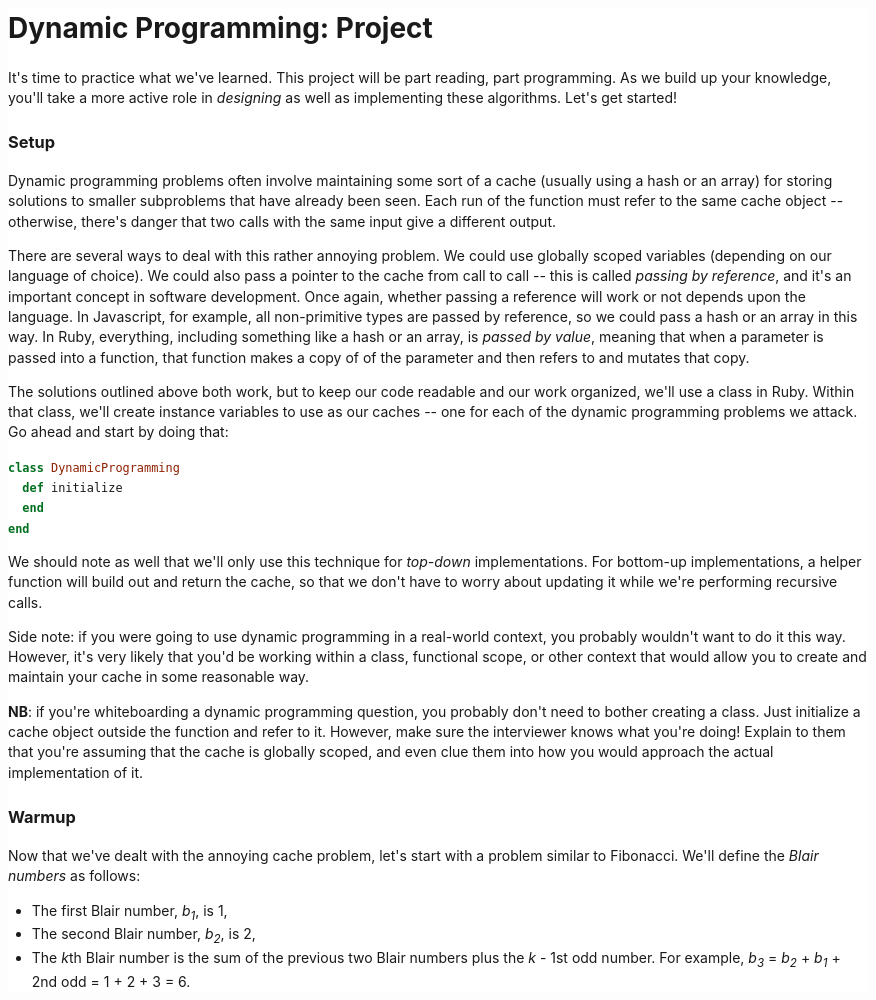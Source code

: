 # Dynamic Programming: Project

It's time to practice what we've learned. This project will be part reading, part programming. As we build up your knowledge, you'll take a more active role in *designing* as well as implementing these algorithms. Let's get started!

### Setup

Dynamic programming problems often involve maintaining some sort of a cache (usually using a hash or an array) for storing solutions to smaller subproblems that have already been seen. Each run of the function must refer to the same cache object -- otherwise, there's danger that two calls with the same input give a different output.

There are several ways to deal with this rather annoying problem. We could use globally scoped variables (depending on our language of choice). We could also pass a pointer to the cache from call to call -- this is called *passing by reference*, and it's an important concept in software development. Once again, whether passing a reference will work or not depends upon the language. In Javascript, for example, all non-primitive types are passed by reference, so we could pass a hash or an array in this way. In Ruby, everything, including something like a hash or an array, is *passed by value*, meaning that when a parameter is passed into a function, that function makes a copy of of the parameter and then refers to and mutates that copy.

The solutions outlined above both work, but to keep our code readable and our work organized, we'll use a class in Ruby. Within that class, we'll create instance variables to use as our caches -- one for each of the dynamic programming problems we attack. Go ahead and start by doing that:

```ruby
class DynamicProgramming
  def initialize
  end
end
```
We should note as well that we'll only use this technique for *top-down* implementations. For bottom-up implementations, a helper function will build out and return the cache, so that we don't have to worry about updating it while we're performing recursive calls.

Side note: if you were going to use dynamic programming in a real-world context, you probably wouldn't want to do it this way. However, it's very likely that you'd be working within a class, functional scope, or other context that would allow you to create and maintain your cache in some reasonable way.

**NB**: if you're whiteboarding a dynamic programming question, you probably don't need to bother creating a class. Just initialize a cache object outside the function and refer to it. However, make sure the interviewer knows what you're doing! Explain to them that you're assuming that the cache is globally scoped, and even clue them into how you would approach the actual implementation of it.

### Warmup

Now that we've dealt with the annoying cache problem, let's start with a problem similar to Fibonacci. We'll define the *Blair numbers* as follows:

- The first Blair number, <i>b<sub>1</sub></i>, is 1,
- The second Blair number, <i>b<sub>2</sub></i>, is 2,
- The <i>k</i>th Blair number is the sum of the previous two Blair numbers plus the *k* - 1st odd number. For example, <i>b<sub>3</sub></i> = <i>b<sub>2</sub></i> + <i>b<sub>1</sub></i> + 2nd odd = 1 + 2 + 3 = 6.
